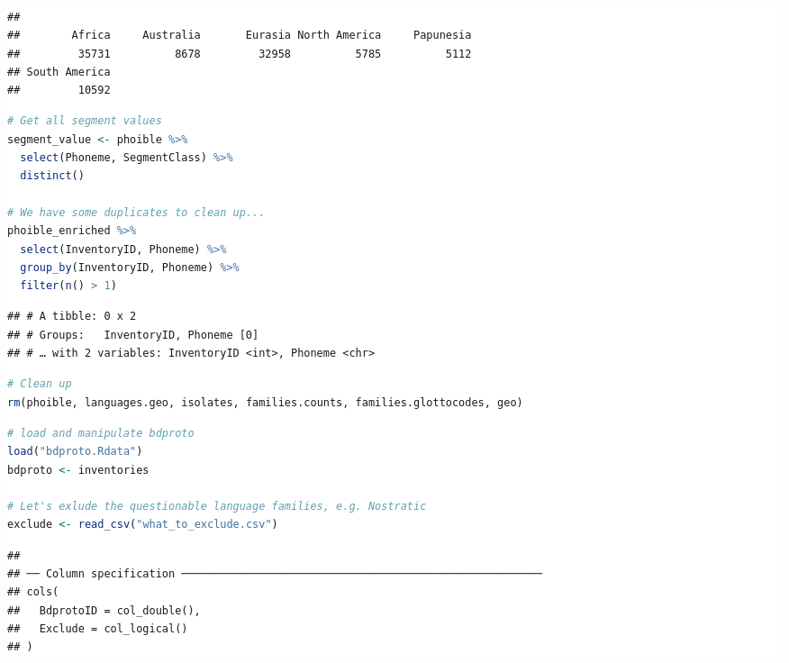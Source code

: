     ## 
    ##        Africa     Australia       Eurasia North America     Papunesia 
    ##         35731          8678         32958          5785          5112 
    ## South America 
    ##         10592

``` r
# Get all segment values
segment_value <- phoible %>%
  select(Phoneme, SegmentClass) %>%
  distinct()

# We have some duplicates to clean up...
phoible_enriched %>%
  select(InventoryID, Phoneme) %>%
  group_by(InventoryID, Phoneme) %>%
  filter(n() > 1)
```

    ## # A tibble: 0 x 2
    ## # Groups:   InventoryID, Phoneme [0]
    ## # … with 2 variables: InventoryID <int>, Phoneme <chr>

``` r
# Clean up
rm(phoible, languages.geo, isolates, families.counts, families.glottocodes, geo)
```

``` r
# load and manipulate bdproto
load("bdproto.Rdata")
bdproto <- inventories

# Let's exlude the questionable language families, e.g. Nostratic
exclude <- read_csv("what_to_exclude.csv")
```

    ## 
    ## ── Column specification ────────────────────────────────────────────────────────
    ## cols(
    ##   BdprotoID = col_double(),
    ##   Exclude = col_logical()
    ## )
